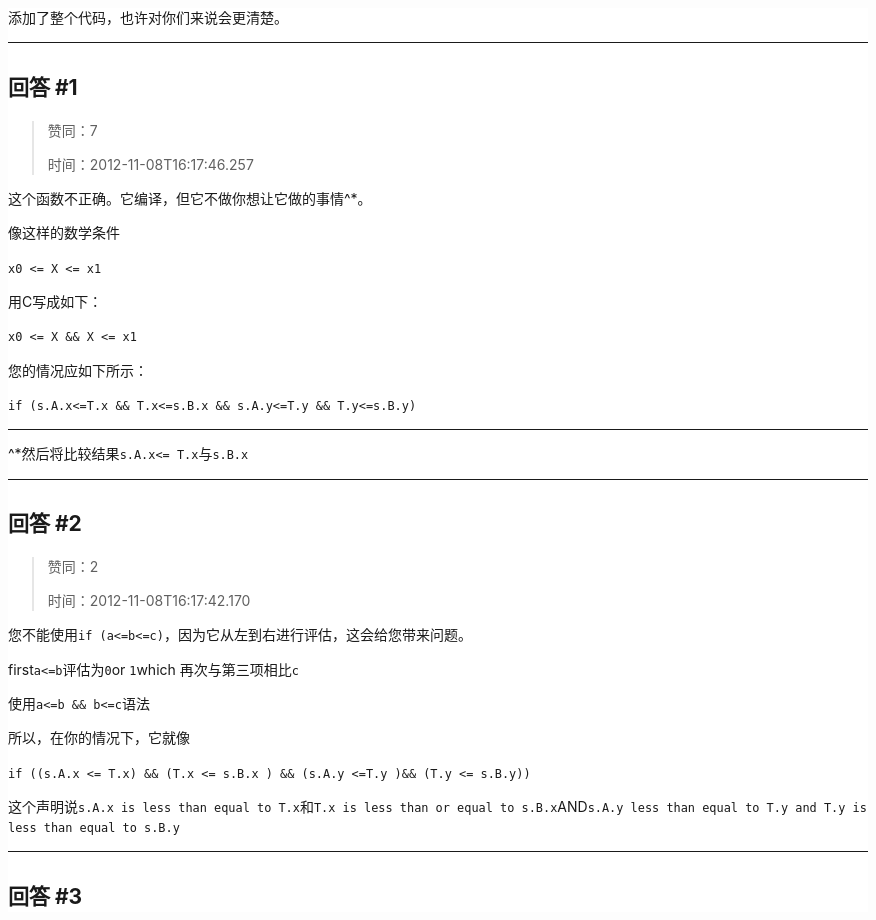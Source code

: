 添加了整个代码，也许对你们来说会更清楚。

* * *

## 回答 #1

> 赞同：7
> 
> 时间：2012-11-08T16:17:46.257

这个函数不正确。它编译，但它不做你想让它做的事情^*。

像这样的数学条件

```
x0 <= X <= x1 
```

用C写成如下：

```
x0 <= X && X <= x1 
```

您的情况应如下所示：

```
if (s.A.x<=T.x && T.x<=s.B.x && s.A.y<=T.y && T.y<=s.B.y) 
```

* * *

^*然后将比较结果`s.A.x<= T.x`与`s.B.x`

* * *

## 回答 #2

> 赞同：2
> 
> 时间：2012-11-08T16:17:42.170

您不能使用`if (a<=b<=c)`，因为它从左到右进行评估，这会给您带来问题。

first`a<=b`评估为`0`or `1`which 再次与第三项相比`c`

使用`a<=b && b<=c`语法

所以，在你的情况下，它就像

```
if ((s.A.x <= T.x) && (T.x <= s.B.x ) && (s.A.y <=T.y )&& (T.y <= s.B.y)) 
```

这个声明说`s.A.x is less than equal to T.x`和`T.x is less than or equal to s.B.x`AND`s.A.y less than equal to T.y and T.y is less than equal to s.B.y`

* * *

## 回答 #3
